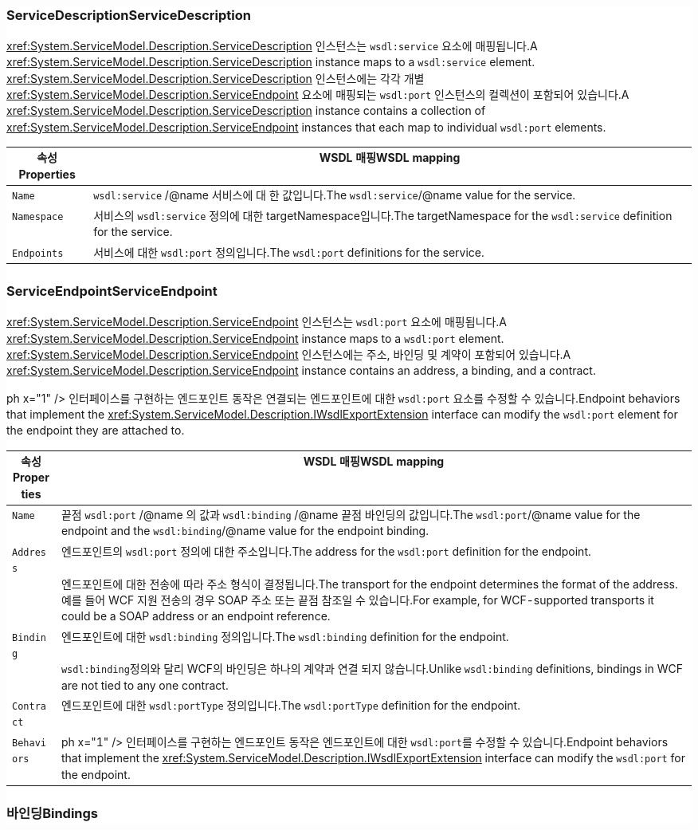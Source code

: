 ### <a name="servicedescription"></a><span data-ttu-id="50c34-112">ServiceDescription</span><span class="sxs-lookup"><span data-stu-id="50c34-112">ServiceDescription</span></span>  

 <span data-ttu-id="50c34-113"><xref:System.ServiceModel.Description.ServiceDescription> 인스턴스는 `wsdl:service` 요소에 매핑됩니다.</span><span class="sxs-lookup"><span data-stu-id="50c34-113">A <xref:System.ServiceModel.Description.ServiceDescription> instance maps to a `wsdl:service` element.</span></span> <span data-ttu-id="50c34-114"><xref:System.ServiceModel.Description.ServiceDescription> 인스턴스에는 각각 개별 <xref:System.ServiceModel.Description.ServiceEndpoint> 요소에 매핑되는 `wsdl:port` 인스턴스의 컬렉션이 포함되어 있습니다.</span><span class="sxs-lookup"><span data-stu-id="50c34-114">A <xref:System.ServiceModel.Description.ServiceDescription> instance contains a collection of <xref:System.ServiceModel.Description.ServiceEndpoint> instances that each map to individual `wsdl:port` elements.</span></span>  
  
|<span data-ttu-id="50c34-115">속성</span><span class="sxs-lookup"><span data-stu-id="50c34-115">Properties</span></span>|<span data-ttu-id="50c34-116">WSDL 매핑</span><span class="sxs-lookup"><span data-stu-id="50c34-116">WSDL mapping</span></span>|  
|----------------|------------------|  
|`Name`|<span data-ttu-id="50c34-117">`wsdl:service` /@name 서비스에 대 한 값입니다.</span><span class="sxs-lookup"><span data-stu-id="50c34-117">The `wsdl:service`/@name value for the service.</span></span>|  
|`Namespace`|<span data-ttu-id="50c34-118">서비스의 `wsdl:service` 정의에 대한 targetNamespace입니다.</span><span class="sxs-lookup"><span data-stu-id="50c34-118">The targetNamespace for the `wsdl:service` definition for the service.</span></span>|  
|`Endpoints`|<span data-ttu-id="50c34-119">서비스에 대한 `wsdl:port` 정의입니다.</span><span class="sxs-lookup"><span data-stu-id="50c34-119">The `wsdl:port` definitions for the service.</span></span>|  
  
### <a name="serviceendpoint"></a><span data-ttu-id="50c34-120">ServiceEndpoint</span><span class="sxs-lookup"><span data-stu-id="50c34-120">ServiceEndpoint</span></span>  

 <span data-ttu-id="50c34-121"><xref:System.ServiceModel.Description.ServiceEndpoint> 인스턴스는 `wsdl:port` 요소에 매핑됩니다.</span><span class="sxs-lookup"><span data-stu-id="50c34-121">A <xref:System.ServiceModel.Description.ServiceEndpoint> instance maps to a `wsdl:port` element.</span></span> <span data-ttu-id="50c34-122"><xref:System.ServiceModel.Description.ServiceEndpoint> 인스턴스에는 주소, 바인딩 및 계약이 포함되어 있습니다.</span><span class="sxs-lookup"><span data-stu-id="50c34-122">A <xref:System.ServiceModel.Description.ServiceEndpoint> instance contains an address, a binding, and a contract.</span></span>  
  
 <span data-ttu-id="50c34-123">ph x="1" /&gt; 인터페이스를 구현하는 엔드포인트 동작은 연결되는 엔드포인트에 대한 `wsdl:port` 요소를 수정할 수 있습니다.</span><span class="sxs-lookup"><span data-stu-id="50c34-123">Endpoint behaviors that implement the <xref:System.ServiceModel.Description.IWsdlExportExtension> interface can modify the `wsdl:port` element for the endpoint they are attached to.</span></span>  
  
|<span data-ttu-id="50c34-124">속성</span><span class="sxs-lookup"><span data-stu-id="50c34-124">Properties</span></span>|<span data-ttu-id="50c34-125">WSDL 매핑</span><span class="sxs-lookup"><span data-stu-id="50c34-125">WSDL mapping</span></span>|  
|----------------|------------------|  
|`Name`|<span data-ttu-id="50c34-126">끝점 `wsdl:port` /@name 의 값과 `wsdl:binding` /@name 끝점 바인딩의 값입니다.</span><span class="sxs-lookup"><span data-stu-id="50c34-126">The `wsdl:port`/@name value for the endpoint and the `wsdl:binding`/@name value for the endpoint binding.</span></span>|  
|`Address`|<span data-ttu-id="50c34-127">엔드포인트의 `wsdl:port` 정의에 대한 주소입니다.</span><span class="sxs-lookup"><span data-stu-id="50c34-127">The address for the `wsdl:port` definition for the endpoint.</span></span><br /><br /> <span data-ttu-id="50c34-128">엔드포인트에 대한 전송에 따라 주소 형식이 결정됩니다.</span><span class="sxs-lookup"><span data-stu-id="50c34-128">The transport for the endpoint determines the format of the address.</span></span> <span data-ttu-id="50c34-129">예를 들어 WCF 지원 전송의 경우 SOAP 주소 또는 끝점 참조일 수 있습니다.</span><span class="sxs-lookup"><span data-stu-id="50c34-129">For example, for WCF-supported transports it could be a SOAP address or an endpoint reference.</span></span>|  
|`Binding`|<span data-ttu-id="50c34-130">엔드포인트에 대한 `wsdl:binding` 정의입니다.</span><span class="sxs-lookup"><span data-stu-id="50c34-130">The `wsdl:binding` definition for the endpoint.</span></span><br /><br /> <span data-ttu-id="50c34-131">`wsdl:binding`정의와 달리 WCF의 바인딩은 하나의 계약과 연결 되지 않습니다.</span><span class="sxs-lookup"><span data-stu-id="50c34-131">Unlike `wsdl:binding` definitions, bindings in WCF are not tied to any one contract.</span></span>|  
|`Contract`|<span data-ttu-id="50c34-132">엔드포인트에 대한 `wsdl:portType` 정의입니다.</span><span class="sxs-lookup"><span data-stu-id="50c34-132">The `wsdl:portType` definition for the endpoint.</span></span>|  
|`Behaviors`|<span data-ttu-id="50c34-133">ph x="1" /&gt; 인터페이스를 구현하는 엔드포인트 동작은 엔드포인트에 대한 `wsdl:port`를 수정할 수 있습니다.</span><span class="sxs-lookup"><span data-stu-id="50c34-133">Endpoint behaviors that implement the <xref:System.ServiceModel.Description.IWsdlExportExtension> interface can modify the `wsdl:port` for the endpoint.</span></span>|  
  
### <a name="bindings"></a><span data-ttu-id="50c34-134">바인딩</span><span class="sxs-lookup"><span data-stu-id="50c34-134">Bindings</span></span>  
